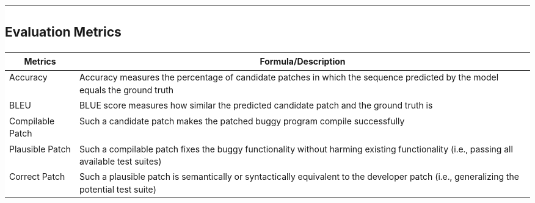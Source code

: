

----------
## Evaluation Metrics
| Metrics | Formula/Description |
| ---- | ---- |
| Accuracy | Accuracy measures the percentage of candidate patches in which the sequence predicted by the model equals the ground truth | 
| BLEU | BLUE score measures how similar the predicted candidate patch and the ground truth is |
|  Compilable Patch | Such a candidate patch makes the patched buggy program compile successfully |
| Plausible Patch | Such a compilable patch fixes the buggy functionality without harming existing functionality (i.e., passing all available test suites) |
|  Correct Patch | Such a plausible patch is semantically or syntactically equivalent to the developer patch (i.e., generalizing the potential test suite) |



